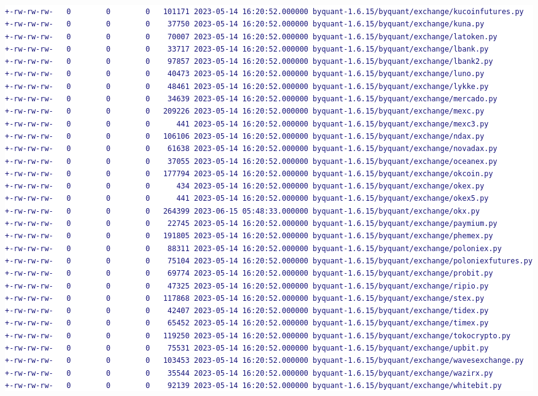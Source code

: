 ```diff
+-rw-rw-rw-   0        0        0   101171 2023-05-14 16:20:52.000000 byquant-1.6.15/byquant/exchange/kucoinfutures.py
+-rw-rw-rw-   0        0        0    37750 2023-05-14 16:20:52.000000 byquant-1.6.15/byquant/exchange/kuna.py
+-rw-rw-rw-   0        0        0    70007 2023-05-14 16:20:52.000000 byquant-1.6.15/byquant/exchange/latoken.py
+-rw-rw-rw-   0        0        0    33717 2023-05-14 16:20:52.000000 byquant-1.6.15/byquant/exchange/lbank.py
+-rw-rw-rw-   0        0        0    97857 2023-05-14 16:20:52.000000 byquant-1.6.15/byquant/exchange/lbank2.py
+-rw-rw-rw-   0        0        0    40473 2023-05-14 16:20:52.000000 byquant-1.6.15/byquant/exchange/luno.py
+-rw-rw-rw-   0        0        0    48461 2023-05-14 16:20:52.000000 byquant-1.6.15/byquant/exchange/lykke.py
+-rw-rw-rw-   0        0        0    34639 2023-05-14 16:20:52.000000 byquant-1.6.15/byquant/exchange/mercado.py
+-rw-rw-rw-   0        0        0   209226 2023-05-14 16:20:52.000000 byquant-1.6.15/byquant/exchange/mexc.py
+-rw-rw-rw-   0        0        0      441 2023-05-14 16:20:52.000000 byquant-1.6.15/byquant/exchange/mexc3.py
+-rw-rw-rw-   0        0        0   106106 2023-05-14 16:20:52.000000 byquant-1.6.15/byquant/exchange/ndax.py
+-rw-rw-rw-   0        0        0    61638 2023-05-14 16:20:52.000000 byquant-1.6.15/byquant/exchange/novadax.py
+-rw-rw-rw-   0        0        0    37055 2023-05-14 16:20:52.000000 byquant-1.6.15/byquant/exchange/oceanex.py
+-rw-rw-rw-   0        0        0   177794 2023-05-14 16:20:52.000000 byquant-1.6.15/byquant/exchange/okcoin.py
+-rw-rw-rw-   0        0        0      434 2023-05-14 16:20:52.000000 byquant-1.6.15/byquant/exchange/okex.py
+-rw-rw-rw-   0        0        0      441 2023-05-14 16:20:52.000000 byquant-1.6.15/byquant/exchange/okex5.py
+-rw-rw-rw-   0        0        0   264399 2023-06-15 05:48:33.000000 byquant-1.6.15/byquant/exchange/okx.py
+-rw-rw-rw-   0        0        0    22745 2023-05-14 16:20:52.000000 byquant-1.6.15/byquant/exchange/paymium.py
+-rw-rw-rw-   0        0        0   191805 2023-05-14 16:20:52.000000 byquant-1.6.15/byquant/exchange/phemex.py
+-rw-rw-rw-   0        0        0    88311 2023-05-14 16:20:52.000000 byquant-1.6.15/byquant/exchange/poloniex.py
+-rw-rw-rw-   0        0        0    75104 2023-05-14 16:20:52.000000 byquant-1.6.15/byquant/exchange/poloniexfutures.py
+-rw-rw-rw-   0        0        0    69774 2023-05-14 16:20:52.000000 byquant-1.6.15/byquant/exchange/probit.py
+-rw-rw-rw-   0        0        0    47325 2023-05-14 16:20:52.000000 byquant-1.6.15/byquant/exchange/ripio.py
+-rw-rw-rw-   0        0        0   117868 2023-05-14 16:20:52.000000 byquant-1.6.15/byquant/exchange/stex.py
+-rw-rw-rw-   0        0        0    42407 2023-05-14 16:20:52.000000 byquant-1.6.15/byquant/exchange/tidex.py
+-rw-rw-rw-   0        0        0    65452 2023-05-14 16:20:52.000000 byquant-1.6.15/byquant/exchange/timex.py
+-rw-rw-rw-   0        0        0   119250 2023-05-14 16:20:52.000000 byquant-1.6.15/byquant/exchange/tokocrypto.py
+-rw-rw-rw-   0        0        0    75531 2023-05-14 16:20:52.000000 byquant-1.6.15/byquant/exchange/upbit.py
+-rw-rw-rw-   0        0        0   103453 2023-05-14 16:20:52.000000 byquant-1.6.15/byquant/exchange/wavesexchange.py
+-rw-rw-rw-   0        0        0    35544 2023-05-14 16:20:52.000000 byquant-1.6.15/byquant/exchange/wazirx.py
+-rw-rw-rw-   0        0        0    92139 2023-05-14 16:20:52.000000 byquant-1.6.15/byquant/exchange/whitebit.py
```